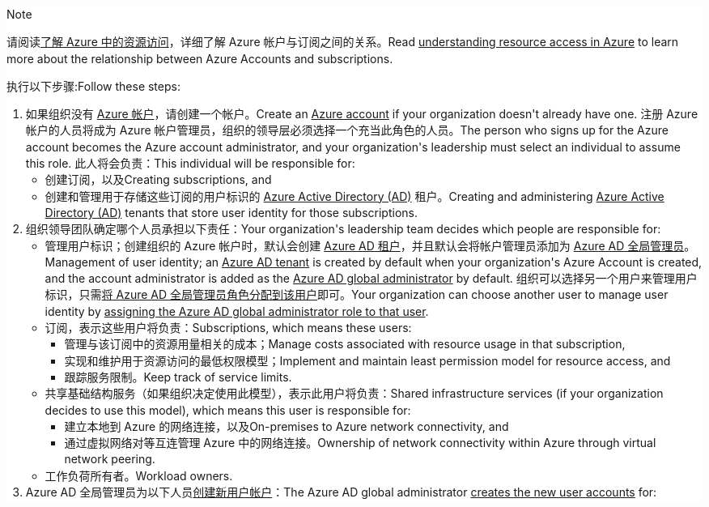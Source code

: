 > [!NOTE]
> <span data-ttu-id="39460-353">请阅读[了解 Azure 中的资源访问][understand-resource-access-in-azure]，详细了解 Azure 帐户与订阅之间的关系。</span><span class="sxs-lookup"><span data-stu-id="39460-353">Read [understanding resource access in Azure][understand-resource-access-in-azure] to learn more about the relationship between Azure Accounts and subscriptions.</span></span>

<span data-ttu-id="39460-354">执行以下步骤:</span><span class="sxs-lookup"><span data-stu-id="39460-354">Follow these steps:</span></span>

1. <span data-ttu-id="39460-355">如果组织没有 [Azure 帐户](/azure/active-directory/sign-up-organization)，请创建一个帐户。</span><span class="sxs-lookup"><span data-stu-id="39460-355">Create an [Azure account](/azure/active-directory/sign-up-organization) if your organization doesn't already have one.</span></span> <span data-ttu-id="39460-356">注册 Azure 帐户的人员将成为 Azure 帐户管理员，组织的领导层必须选择一个充当此角色的人员。</span><span class="sxs-lookup"><span data-stu-id="39460-356">The person who signs up for the Azure account becomes the Azure account administrator, and your organization's leadership must select an individual to assume this role.</span></span> <span data-ttu-id="39460-357">此人将会负责：</span><span class="sxs-lookup"><span data-stu-id="39460-357">This individual will be responsible for:</span></span>
    - <span data-ttu-id="39460-358">创建订阅，以及</span><span class="sxs-lookup"><span data-stu-id="39460-358">Creating subscriptions, and</span></span>
    - <span data-ttu-id="39460-359">创建和管理用于存储这些订阅的用户标识的 [Azure Active Directory (AD)](/azure/active-directory/active-directory-whatis) 租户。</span><span class="sxs-lookup"><span data-stu-id="39460-359">Creating and administering [Azure Active Directory (AD)](/azure/active-directory/active-directory-whatis) tenants that store user identity for those subscriptions.</span></span>
2. <span data-ttu-id="39460-360">组织领导团队确定哪个人员承担以下责任：</span><span class="sxs-lookup"><span data-stu-id="39460-360">Your organization's leadership team decides which people are responsible for:</span></span>
    - <span data-ttu-id="39460-361">管理用户标识；创建组织的 Azure 帐户时，默认会创建 [Azure AD 租户](/azure/active-directory/develop/active-directory-howto-tenant)，并且默认会将帐户管理员添加为 [Azure AD 全局管理员](/azure/active-directory/active-directory-assign-admin-roles-azure-portal#details-about-the-global-administrator-role)。</span><span class="sxs-lookup"><span data-stu-id="39460-361">Management of user identity; an [Azure AD tenant](/azure/active-directory/develop/active-directory-howto-tenant) is created by default when your organization's Azure Account is created, and the account administrator is added as the [Azure AD global administrator](/azure/active-directory/active-directory-assign-admin-roles-azure-portal#details-about-the-global-administrator-role) by default.</span></span> <span data-ttu-id="39460-362">组织可以选择另一个用户来管理用户标识，只需[将 Azure AD 全局管理员角色分配到该用户](/azure/active-directory/active-directory-users-assign-role-azure-portal)即可。</span><span class="sxs-lookup"><span data-stu-id="39460-362">Your organization can choose another user to manage user identity by [assigning the Azure AD global administrator role to that user](/azure/active-directory/active-directory-users-assign-role-azure-portal).</span></span>
    - <span data-ttu-id="39460-363">订阅，表示这些用户将负责：</span><span class="sxs-lookup"><span data-stu-id="39460-363">Subscriptions, which means these users:</span></span>
        - <span data-ttu-id="39460-364">管理与该订阅中的资源用量相关的成本；</span><span class="sxs-lookup"><span data-stu-id="39460-364">Manage costs associated with resource usage in that subscription,</span></span>
        - <span data-ttu-id="39460-365">实现和维护用于资源访问的最低权限模型；</span><span class="sxs-lookup"><span data-stu-id="39460-365">Implement and maintain least permission model for resource access, and</span></span>
        - <span data-ttu-id="39460-366">跟踪服务限制。</span><span class="sxs-lookup"><span data-stu-id="39460-366">Keep track of service limits.</span></span>
    - <span data-ttu-id="39460-367">共享基础结构服务（如果组织决定使用此模型），表示此用户将负责：</span><span class="sxs-lookup"><span data-stu-id="39460-367">Shared infrastructure services (if your organization decides to use this model), which means this user is responsible for:</span></span>
        - <span data-ttu-id="39460-368">建立本地到 Azure 的网络连接，以及</span><span class="sxs-lookup"><span data-stu-id="39460-368">On-premises to Azure network connectivity, and</span></span>
        - <span data-ttu-id="39460-369">通过虚拟网络对等互连管理 Azure 中的网络连接。</span><span class="sxs-lookup"><span data-stu-id="39460-369">Ownership of network connectivity within Azure through virtual network peering.</span></span>
    - <span data-ttu-id="39460-370">工作负荷所有者。</span><span class="sxs-lookup"><span data-stu-id="39460-370">Workload owners.</span></span>
3. <span data-ttu-id="39460-371">Azure AD 全局管理员为以下人员[创建新用户帐户](/azure/active-directory/add-users-azure-active-directory)：</span><span class="sxs-lookup"><span data-stu-id="39460-371">The Azure AD global administrator [creates the new user accounts](/azure/active-directory/add-users-azure-active-directory) for:</span></span>

[understand-resource-access-in-azure]: /azure/role-based-access-control/rbac-and-directory-admin-roles
[rbac-built-in-owner]: /azure/role-based-access-control/built-in-roles#owner
[rbac-built-in-roles]: /azure/role-based-access-control/built-in-roles